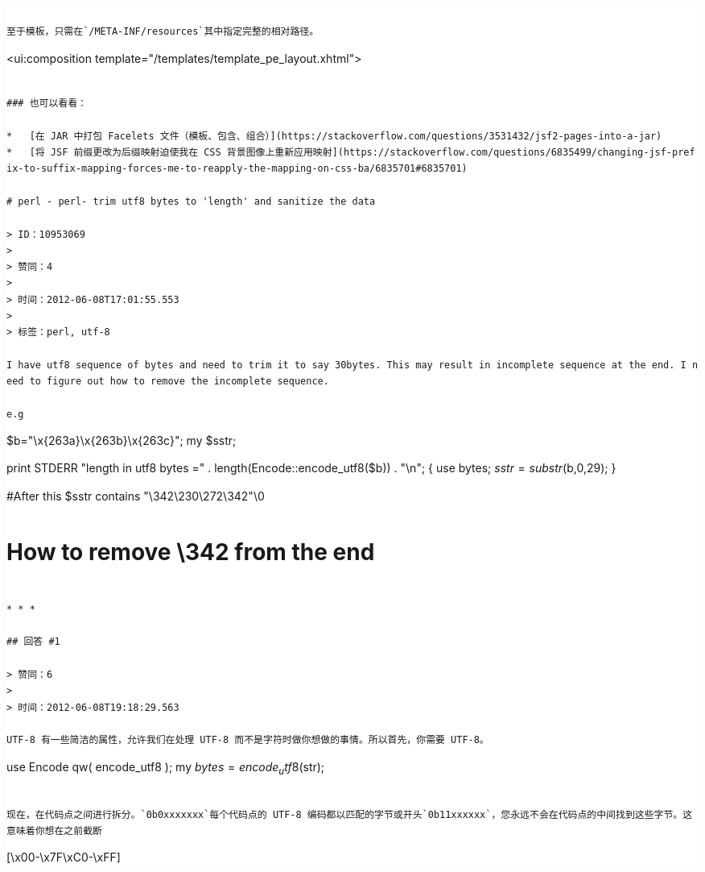 ```

至于模板，只需在`/META-INF/resources`其中指定完整的相对路径。

```
<ui:composition template="/templates/template_pe_layout.xhtml"> 
```

### 也可以看看：

*   [在 JAR 中打包 Facelets 文件（模板、包含、组合）](https://stackoverflow.com/questions/3531432/jsf2-pages-into-a-jar)
*   [将 JSF 前缀更改为后缀映射迫使我在 CSS 背景图像上重新应用映射](https://stackoverflow.com/questions/6835499/changing-jsf-prefix-to-suffix-mapping-forces-me-to-reapply-the-mapping-on-css-ba/6835701#6835701)

# perl - perl- trim utf8 bytes to 'length' and sanitize the data

> ID：10953069
> 
> 赞同：4
> 
> 时间：2012-06-08T17:01:55.553
> 
> 标签：perl, utf-8

I have utf8 sequence of bytes and need to trim it to say 30bytes. This may result in incomplete sequence at the end. I need to figure out how to remove the incomplete sequence.

e.g

```
$b="\x{263a}\x{263b}\x{263c}";
my $sstr;

print STDERR "length in utf8 bytes =" . length(Encode::encode_utf8($b)) . "\n";
{
use bytes;
$sstr= substr($b,0,29);
}

#After this $sstr contains "\342\230\272\342"\0 
# How to remove \342 from the end 
```

* * *

## 回答 #1

> 赞同：6
> 
> 时间：2012-06-08T19:18:29.563

UTF-8 有一些简洁的属性，允许我们在处理 UTF-8 而不是字符时做你想做的事情。所以首先，你需要 UTF-8。

```
use Encode qw( encode_utf8 );
my $bytes = encode_utf8($str); 
```

现在，在代码点之间进行拆分。`0b0xxxxxxx`每个代码点的 UTF-8 编码都以匹配的字节或开头`0b11xxxxxx`，您永远不会在代码点的中间找到这些字节。这意味着你想在之前截断

```
[\x00-\x7F\xC0-\xFF] 
```

```